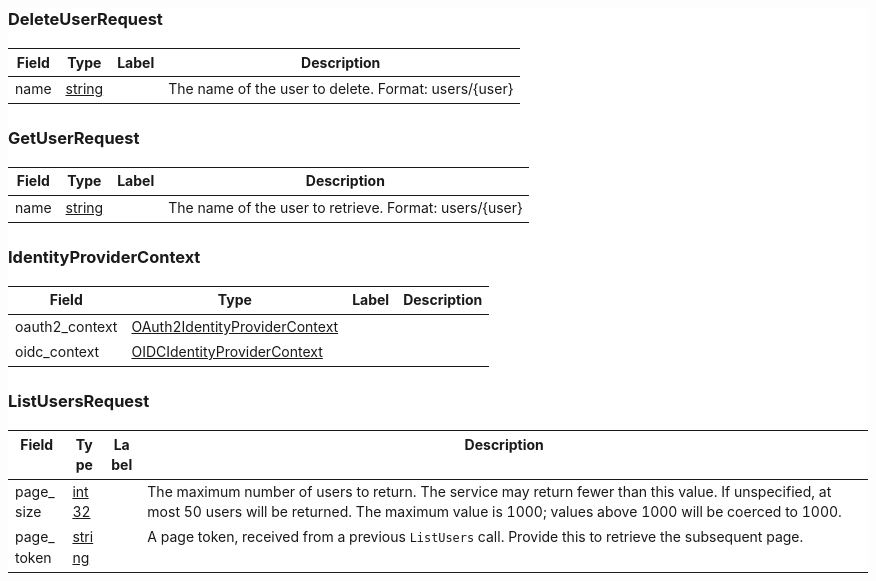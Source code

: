 




<a name="bytebase-v1-DeleteUserRequest"></a>

### DeleteUserRequest



| Field | Type | Label | Description |
| ----- | ---- | ----- | ----------- |
| name | [string](#string) |  | The name of the user to delete. Format: users/{user} |






<a name="bytebase-v1-GetUserRequest"></a>

### GetUserRequest



| Field | Type | Label | Description |
| ----- | ---- | ----- | ----------- |
| name | [string](#string) |  | The name of the user to retrieve. Format: users/{user} |






<a name="bytebase-v1-IdentityProviderContext"></a>

### IdentityProviderContext



| Field | Type | Label | Description |
| ----- | ---- | ----- | ----------- |
| oauth2_context | [OAuth2IdentityProviderContext](#bytebase-v1-OAuth2IdentityProviderContext) |  |  |
| oidc_context | [OIDCIdentityProviderContext](#bytebase-v1-OIDCIdentityProviderContext) |  |  |






<a name="bytebase-v1-ListUsersRequest"></a>

### ListUsersRequest



| Field | Type | Label | Description |
| ----- | ---- | ----- | ----------- |
| page_size | [int32](#int32) |  | The maximum number of users to return. The service may return fewer than this value. If unspecified, at most 50 users will be returned. The maximum value is 1000; values above 1000 will be coerced to 1000. |
| page_token | [string](#string) |  | A page token, received from a previous `ListUsers` call. Provide this to retrieve the subsequent page.
